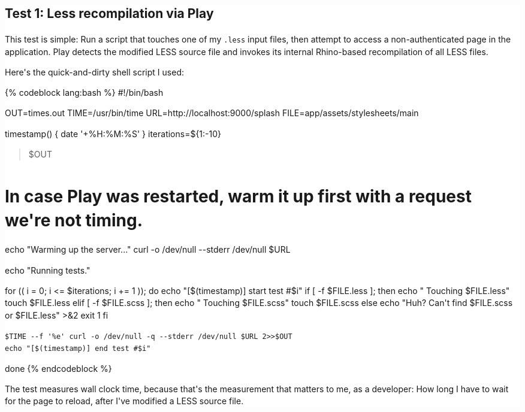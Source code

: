 ## Test 1: Less recompilation via Play

This test is simple: Run a script that touches one of my `.less` input files,
then attempt to access a non-authenticated page in the application. Play
detects the modified LESS source file and invokes its internal Rhino-based
recompilation of all LESS files.

Here's the quick-and-dirty shell script I used:

{% codeblock lang:bash %}
#!/bin/bash

OUT=times.out
TIME=/usr/bin/time
URL=http://localhost:9000/splash
FILE=app/assets/stylesheets/main

timestamp()
{
    date '+%H:%M:%S'
}
iterations=${1:-10}
>$OUT

# In case Play was restarted, warm it up first with a request we're not timing.
echo "Warming up the server..."
curl -o /dev/null --stderr /dev/null $URL

echo "Running tests."

for (( i = 0; i <= $iterations; i += 1 )); do
    echo "[$(timestamp)] start test #$i"
    if [ -f $FILE.less ]; then
        echo "   Touching $FILE.less"
        touch $FILE.less
    elif [ -f $FILE.scss ]; then
        echo "   Touching $FILE.scss"
        touch $FILE.scss
    else
        echo "Huh? Can't find $FILE.scss or $FILE.less" >&2
        exit 1
    fi

    $TIME --f '%e' curl -o /dev/null -q --stderr /dev/null $URL 2>>$OUT
    echo "[$(timestamp)] end test #$i"
done
{% endcodeblock %}

The test measures wall clock time, because that's the measurement that
matters to me, as a developer: How long I have to wait for the page to
reload, after I've modified a LESS source file.


[rvm]: http://rvm.io/
[gemset]: https://rvm.io/gemsets/basics/
[sass-twitter-bootrap]: https://github.com/jlong/sass-twitter-bootstrap
[SBT]: http://scala-sbt.org
[Play-Sass]: https://github.com/jlitola/play-sass
[Twitter Bootstrap]: http://twitter.github.com/bootstrap/
[Rhino]: https://developer.mozilla.org/en-US/docs/Rhino
[Play Framework]: http://playframework.org/
[Django]: http://www.djangoproject.com/
[Ruby on Rails]: http://rubyonrails.org/
[Play LESS]: http://www.playframework.org/documentation/2.0/AssetsLess
[LESS]: http://lesscss.org/
[Sass]: http://sass-lang.com/